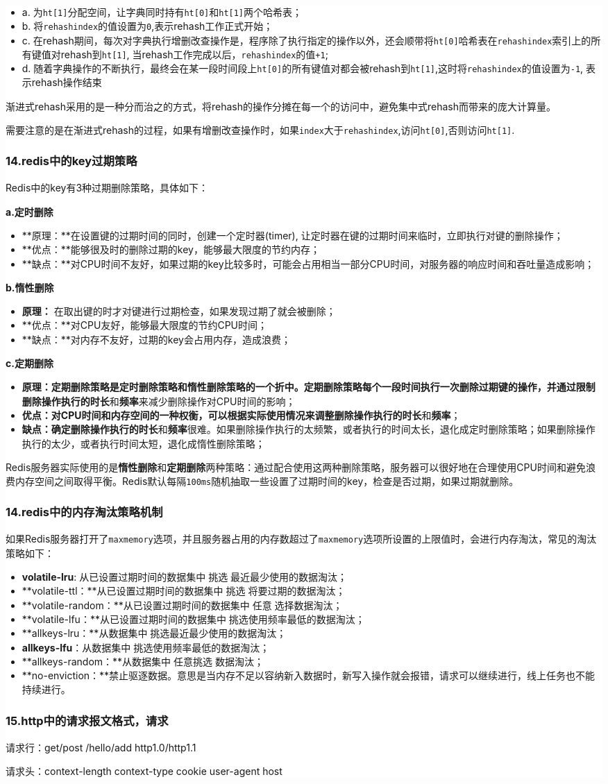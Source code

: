 - a. 为`ht[1]`分配空间，让字典同时持有`ht[0]`和`ht[1]`两个哈希表；
- b. 将`rehashindex`的值设置为`0`,表示rehash工作正式开始；
- c. 在rehash期间，每次对字典执行增删改查操作是，程序除了执行指定的操作以外，还会顺带将`ht[0]`哈希表在`rehashindex`索引上的所有键值对rehash到`ht[1]`, 当rehash工作完成以后，`rehashindex`的值`+1`;
- d. 随着字典操作的不断执行，最终会在某一段时间段上`ht[0]`的所有键值对都会被rehash到`ht[1]`,这时将`rehashindex`的值设置为`-1`, 表示rehash操作结束

渐进式rehash采用的是一种分而治之的方式，将rehash的操作分摊在每一个的访问中，避免集中式rehash而带来的庞大计算量。

需要注意的是在渐进式rehash的过程，如果有增删改查操作时，如果`index`大于`rehashindex`,访问`ht[0]`,否则访问`ht[1]`.

### 14.redis中的key过期策略

Redis中的key有3种过期删除策略，具体如下：

**a.定时删除**

- **原理：**在设置键的过期时间的同时，创建一个定时器(timer), 让定时器在键的过期时间来临时，立即执行对键的删除操作；
- **优点：**能够很及时的删除过期的key，能够最大限度的节约内存；
- **缺点：**对CPU时间不友好，如果过期的key比较多时，可能会占用相当一部分CPU时间，对服务器的响应时间和吞吐量造成影响；

**b.惰性删除**

- **原理：** 在取出键的时才对键进行过期检查，如果发现过期了就会被删除；
- **优点：**对CPU友好，能够最大限度的节约CPU时间；
- **缺点：**对内存不友好，过期的key会占用内存，造成浪费；



**c.定期删除**

- **原理：**定期删除策略是定时删除策略和惰性删除策略的一个折中。定期删除策略每个一段时间执行一次删除过期键的操作，并通过限制删除操作执行的**时长**和**频率**来减少删除操作对CPU时间的影响；
- **优点：**对CPU时间和内存空间的一种权衡，可以根据实际使用情况来调整删除操作执行的**时长**和**频率**；
- **缺点：**确定删除操作执行的**时长**和**频率**很难。如果删除操作执行的太频繁，或者执行的时间太长，退化成定时删除策略；如果删除操作执行的太少，或者执行时间太短，退化成惰性删除策略；

Redis服务器实际使用的是**惰性删除**和**定期删除**两种策略：通过配合使用这两种删除策略，服务器可以很好地在合理使用CPU时间和避免浪费内存空间之间取得平衡。Redis默认每隔`100ms`随机抽取一些设置了过期时间的key，检查是否过期，如果过期就删除。

### 14.redis中的内存淘汰策略机制

如果Redis服务器打开了`maxmemory`选项，并且服务器占用的内存数超过了`maxmemory`选项所设置的上限值时，会进行内存淘汰，常见的淘汰策略如下：

- **volatile-lru**: 从已设置过期时间的数据集中 挑选  最近最少使用的数据淘汰；
- **volatile-ttl：**从已设置过期时间的数据集中 挑选 将要过期的数据淘汰；
- **volatile-random：**从已设置过期时间的数据集中 任意  选择数据淘汰；
- **volatile-lfu：**从已设置过期时间的数据集中 挑选使用频率最低的数据淘汰；
- **allkeys-lru：**从数据集中 挑选最近最少使用的数据淘汰；
- **allkeys-lfu**：从数据集中 挑选使用频率最低的数据淘汰；
- **allkeys-random：**从数据集中 任意挑选 数据淘汰；
- **no-enviction：**禁止驱逐数据。意思是当内存不足以容纳新入数据时，新写入操作就会报错，请求可以继续进行，线上任务也不能持续进行。



### 15.http中的请求报文格式，请求

请求行：get/post   /hello/add  http1.0/http1.1

请求头：context-length  context-type cookie   user-agent host
